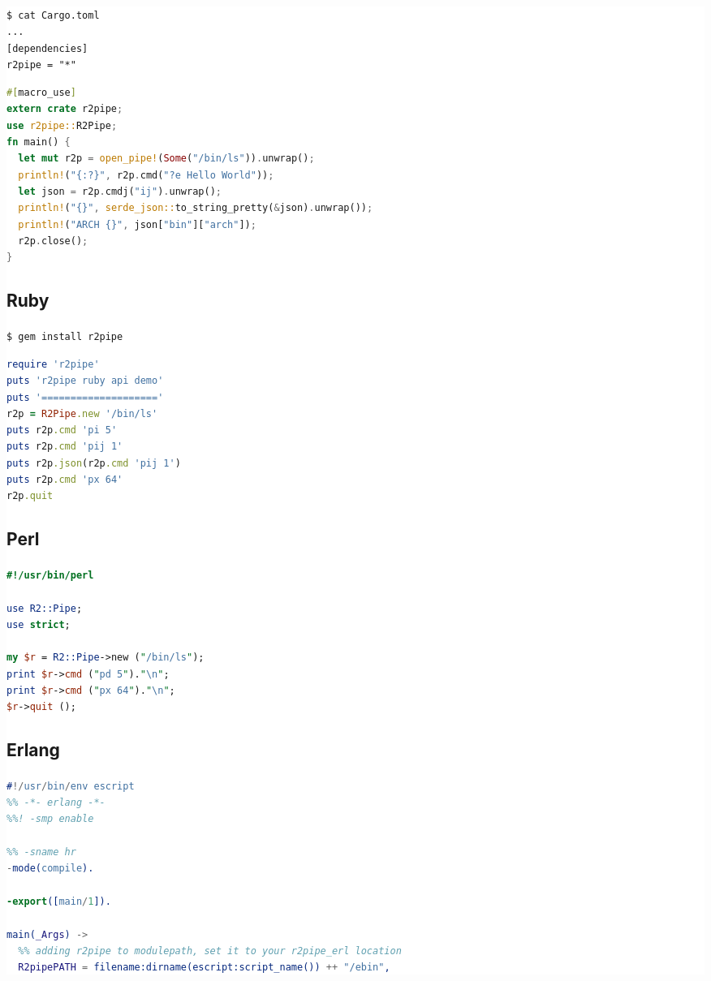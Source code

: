 ```
$ cat Cargo.toml
...
[dependencies]
r2pipe = "*"
```
```rust
#[macro_use]
extern crate r2pipe;
use r2pipe::R2Pipe;
fn main() {
  let mut r2p = open_pipe!(Some("/bin/ls")).unwrap();
  println!("{:?}", r2p.cmd("?e Hello World"));
  let json = r2p.cmdj("ij").unwrap();
  println!("{}", serde_json::to_string_pretty(&json).unwrap());
  println!("ARCH {}", json["bin"]["arch"]);
  r2p.close();
}
```

Ruby
----
```
$ gem install r2pipe
```
```ruby
require 'r2pipe'
puts 'r2pipe ruby api demo'
puts '===================='
r2p = R2Pipe.new '/bin/ls'
puts r2p.cmd 'pi 5'
puts r2p.cmd 'pij 1'
puts r2p.json(r2p.cmd 'pij 1')
puts r2p.cmd 'px 64'
r2p.quit
```

Perl
----
```perl
#!/usr/bin/perl

use R2::Pipe;
use strict;

my $r = R2::Pipe->new ("/bin/ls");
print $r->cmd ("pd 5")."\n";
print $r->cmd ("px 64")."\n";
$r->quit ();
```

Erlang
------
```erlang
#!/usr/bin/env escript
%% -*- erlang -*-
%%! -smp enable

%% -sname hr
-mode(compile).

-export([main/1]).

main(_Args) ->
  %% adding r2pipe to modulepath, set it to your r2pipe_erl location
  R2pipePATH = filename:dirname(escript:script_name()) ++ "/ebin",
```
